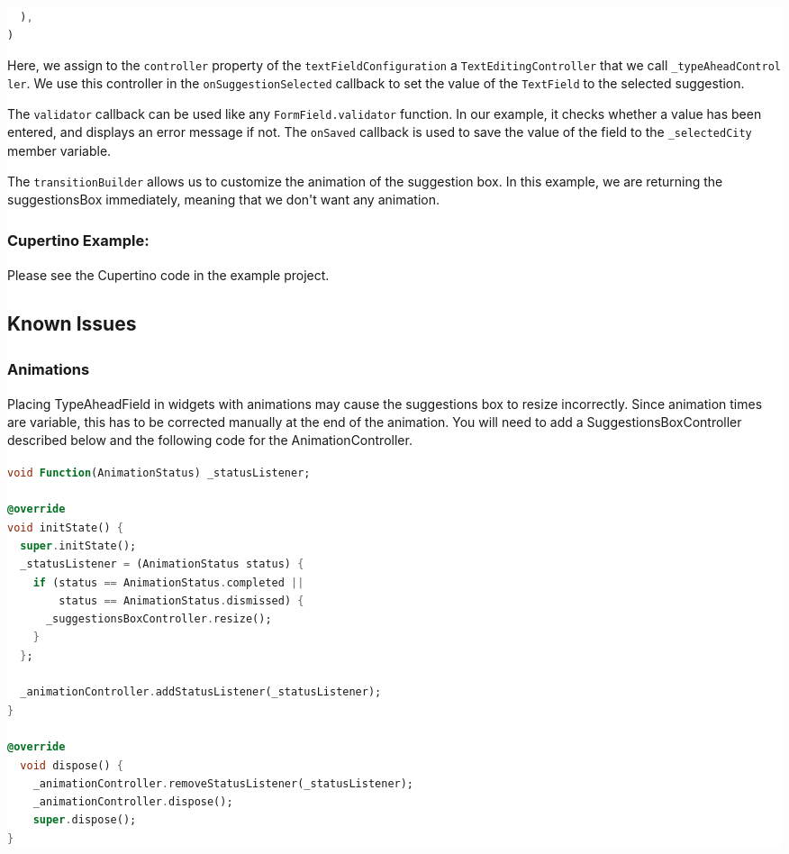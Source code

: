 ```dart
  ),
)
```
Here, we assign to the `controller` property of the `textFieldConfiguration`
a `TextEditingController` that we call `_typeAheadController`.
We use this controller in the `onSuggestionSelected` callback to set the
value of the `TextField` to the selected suggestion.

The `validator` callback can be used like any `FormField.validator`
function. In our example, it checks whether a value has been entered,
and displays an error message if not. The `onSaved` callback is used to
save the value of the field to the `_selectedCity` member variable.

The `transitionBuilder` allows us to customize the animation of the
suggestion box. In this example, we are returning the suggestionsBox
immediately, meaning that we don't want any animation.

### Cupertino Example:
Please see the Cupertino code in the example project.

## Known Issues

### Animations
Placing TypeAheadField in widgets with animations may cause the suggestions box 
to resize incorrectly. Since animation times are variable, this has to be 
corrected manually at the end of the animation. You will need to add a 
SuggestionsBoxController described below and the following code for the 
AnimationController.
```dart
void Function(AnimationStatus) _statusListener;

@override
void initState() {
  super.initState();
  _statusListener = (AnimationStatus status) {
    if (status == AnimationStatus.completed ||
        status == AnimationStatus.dismissed) {
      _suggestionsBoxController.resize();
    }
  };

  _animationController.addStatusListener(_statusListener);
}

@override
  void dispose() {
    _animationController.removeStatusListener(_statusListener);
    _animationController.dispose();
    super.dispose();
}
```
